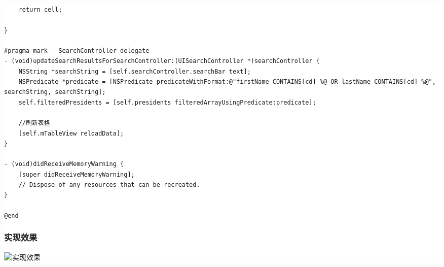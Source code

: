 	    return cell;
	    
	}
	
	#pragma mark - SearchController delegate
	- (void)updateSearchResultsForSearchController:(UISearchController *)searchController {
	    NSString *searchString = [self.searchController.searchBar text];
	    NSPredicate *predicate = [NSPredicate predicateWithFormat:@"firstName CONTAINS[cd] %@ OR lastName CONTAINS[cd] %@", searchString, searchString];
	    self.filteredPresidents = [self.presidents filteredArrayUsingPredicate:predicate];
	    
	    //刷新表格
	    [self.mTableView reloadData];
	}
	
	- (void)didReceiveMemoryWarning {
	    [super didReceiveMemoryWarning];
	    // Dispose of any resources that can be recreated.
	}

	@end

### 实现效果

![实现效果](https://p5.ssl.qhimg.com/t011ce6e41ca1d6164b.gif)
